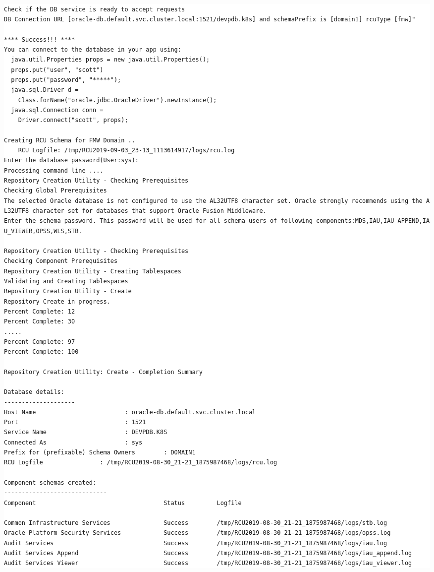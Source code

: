 ```
Check if the DB service is ready to accept requests
DB Connection URL [oracle-db.default.svc.cluster.local:1521/devpdb.k8s] and schemaPrefix is [domain1] rcuType [fmw]"

**** Success!!! ****
You can connect to the database in your app using:
  java.util.Properties props = new java.util.Properties();
  props.put("user", "scott")
  props.put("password", "*****");
  java.sql.Driver d =
    Class.forName("oracle.jdbc.OracleDriver").newInstance();
  java.sql.Connection conn =
    Driver.connect("scott", props);

Creating RCU Schema for FMW Domain ..
	RCU Logfile: /tmp/RCU2019-09-03_23-13_1113614917/logs/rcu.log
Enter the database password(User:sys):
Processing command line ....
Repository Creation Utility - Checking Prerequisites
Checking Global Prerequisites
The selected Oracle database is not configured to use the AL32UTF8 character set. Oracle strongly recommends using the AL32UTF8 character set for databases that support Oracle Fusion Middleware.
Enter the schema password. This password will be used for all schema users of following components:MDS,IAU,IAU_APPEND,IAU_VIEWER,OPSS,WLS,STB.

Repository Creation Utility - Checking Prerequisites
Checking Component Prerequisites
Repository Creation Utility - Creating Tablespaces
Validating and Creating Tablespaces
Repository Creation Utility - Create
Repository Create in progress.
Percent Complete: 12
Percent Complete: 30
.....
Percent Complete: 97
Percent Complete: 100

Repository Creation Utility: Create - Completion Summary

Database details:
--------------------
Host Name                         : oracle-db.default.svc.cluster.local
Port                              : 1521
Service Name                      : DEVPDB.K8S
Connected As                      : sys
Prefix for (prefixable) Schema Owners        : DOMAIN1
RCU Logfile                : /tmp/RCU2019-08-30_21-21_1875987468/logs/rcu.log

Component schemas created:
-----------------------------
Component                                    Status         Logfile		

Common Infrastructure Services               Success        /tmp/RCU2019-08-30_21-21_1875987468/logs/stb.log
Oracle Platform Security Services            Success        /tmp/RCU2019-08-30_21-21_1875987468/logs/opss.log
Audit Services                               Success        /tmp/RCU2019-08-30_21-21_1875987468/logs/iau.log
Audit Services Append                        Success        /tmp/RCU2019-08-30_21-21_1875987468/logs/iau_append.log
Audit Services Viewer                        Success        /tmp/RCU2019-08-30_21-21_1875987468/logs/iau_viewer.log
```